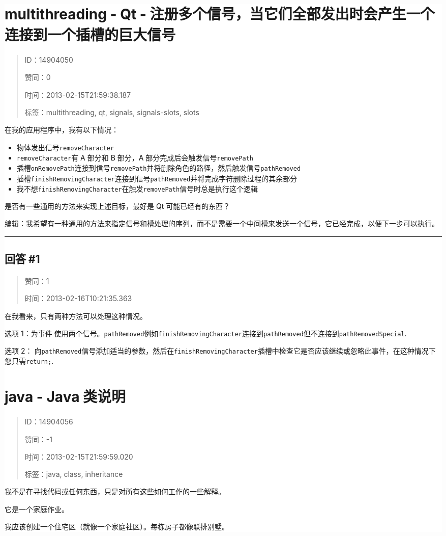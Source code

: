 # multithreading - Qt - 注册多个信号，当它们全部发出时会产生一个连接到一个插槽的巨大信号

> ID：14904050
> 
> 赞同：0
> 
> 时间：2013-02-15T21:59:38.187
> 
> 标签：multithreading, qt, signals, signals-slots, slots

在我的应用程序中，我有以下情况：

*   物体发出信号`removeCharacter`
*   `removeCharacter`有 A 部分和 B 部分，A 部分完成后会触发信号`removePath`
*   插槽`onRemovePath`连接到信号`removePath`并将删除角色的路径，然后触发信号`pathRemoved`
*   插槽`finishRemovingCharacter`连接到信号`pathRemoved`并将完成字符删除过程的其余部分
*   我不想`finishRemovingCharacter`在触发`removePath`信号时总是执行这个逻辑

是否有一些通用的方法来实现上述目标，最好是 Qt 可能已经有的东西？

编辑：我希望有一种通用的方法来指定信号和槽处理的序列，而不是需要一个中间槽来发送一个信号，它已经完成，以便下一步可以执行。

* * *

## 回答 #1

> 赞同：1
> 
> 时间：2013-02-16T10:21:35.363

在我看来，只有两种方法可以处理这种情况。

选项 1：为事件
使用两个信号。`pathRemoved`例如`finishRemovingCharacter`连接到`pathRemoved`但不连接到`pathRemovedSpecial`.

选项 2：
向`pathRemoved`信号添加适当的参数，然后在`finishRemovingCharacter`插槽中检查它是否应该继续或忽略此事件，在这种情况下您只需`return;`.

# java - Java 类说明

> ID：14904056
> 
> 赞同：-1
> 
> 时间：2013-02-15T21:59:59.020
> 
> 标签：java, class, inheritance

我不是在寻找代码或任何东西，只是对所有这些如何工作的一些解释。

它是一个家庭作业。

我应该创建一个住宅区（就像一个家庭社区）。每栋房子都像联排别墅。
